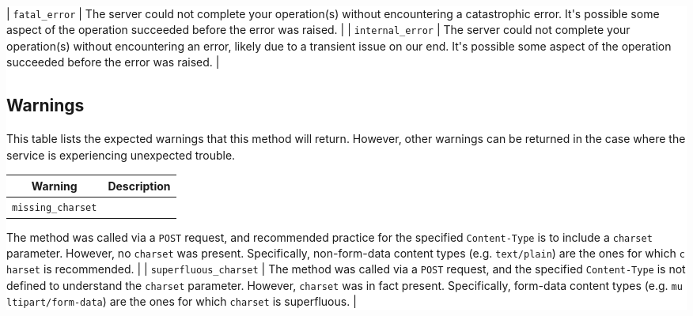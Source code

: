 | `fatal_error` | 
The server could not complete your operation(s) without encountering a catastrophic error. It's possible some aspect of the operation succeeded before the error was raised.
 |
| `internal_error` | 
The server could not complete your operation(s) without encountering an error, likely due to a transient issue on our end. It's possible some aspect of the operation succeeded before the error was raised.
 |

## Warnings

This table lists the expected warnings that this method will return. However, other warnings can be returned in the case where the service is experiencing unexpected trouble.

| Warning | Description |
| --- | --- |
| `missing_charset` | 
The method was called via a `POST` request, and recommended practice for the specified `Content-Type` is to include a `charset` parameter. However, no `charset` was present. Specifically, non-form-data content types (e.g. `text/plain`) are the ones for which `charset` is recommended.
 |
| `superfluous_charset` | 
The method was called via a `POST` request, and the specified `Content-Type` is not defined to understand the `charset` parameter. However, `charset` was in fact present. Specifically, form-data content types (e.g. `multipart/form-data`) are the ones for which `charset` is superfluous.
 |


